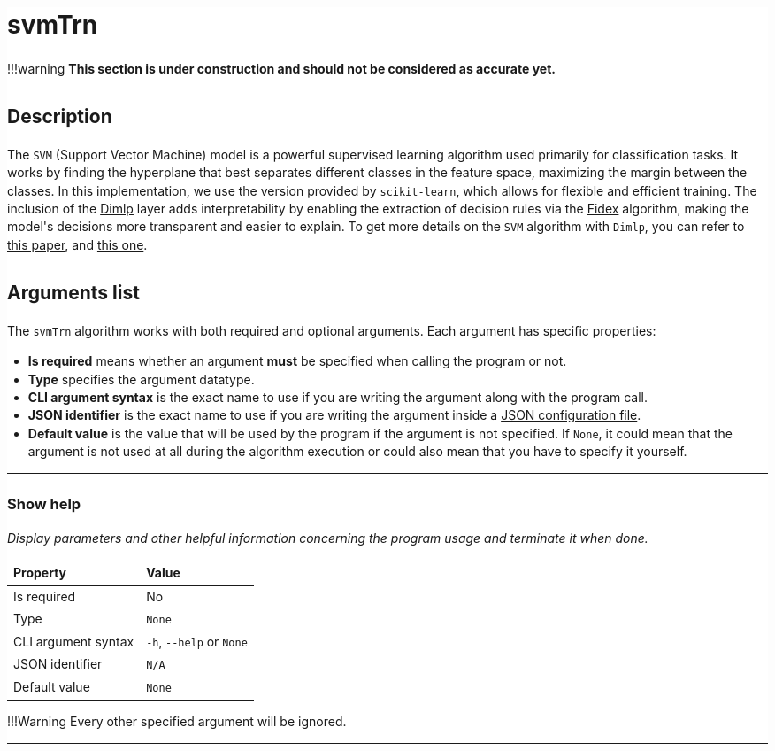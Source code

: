 # svmTrn

!!!warning
    **This section is under construction and should not be considered as accurate yet.**

## Description

The `SVM` (Support Vector Machine) model is a powerful supervised learning algorithm used primarily for classification tasks. It works by finding the hyperplane that best separates different classes in the feature space, maximizing the margin between the classes. In this implementation, we use the version provided by `scikit-learn`, which allows for flexible and efficient training. The inclusion of the [Dimlp](../dimlp/overview.md) layer adds interpretability by enabling the extraction of decision rules via the [Fidex](../fidex/overview.md) algorithm, making the model's decisions more transparent and easier to explain. To get more details on the `SVM` algorithm with `Dimlp`, you can refer to [this paper](../../references.md#qsvm-a-support-vector-machine-for-rule-extraction), and [this one](../../references.md#a-comparison-study-on-rule-extraction-from-neural-network-ensembles-boosted-shallow-trees-and-svms).

## Arguments list
The `svmTrn` algorithm works with both required and optional arguments. Each argument has specific properties:

- **Is required** means whether an argument **must** be specified when calling the program or not.
- **Type** specifies the argument datatype.
- **CLI argument syntax** is the exact name to use if you are writing the argument along with the program call.
- **JSON identifier** is the exact name to use if you are writing the argument inside a [JSON configuration file](../../file-formats/json-configuration-files.md).
- **Default value** is the value that will be used by the program if the argument is not specified. If `None`, it could mean that the argument is not used at all during the algorithm execution or could also mean that you have to specify it yourself.

---

### Show help
*Display parameters and other helpful information concerning the program usage and terminate it when done.*

|  **Property**           | **Value**               |
|:------------------------|:------------------------|
| Is required             | No                      |
| Type                    | `None`                  |
| CLI argument syntax     | `-h`, `--help` or `None`|
| JSON identifier         | `N/A`                   |
| Default value           | `None`                  |

!!!Warning
    Every other specified argument will be ignored.

---